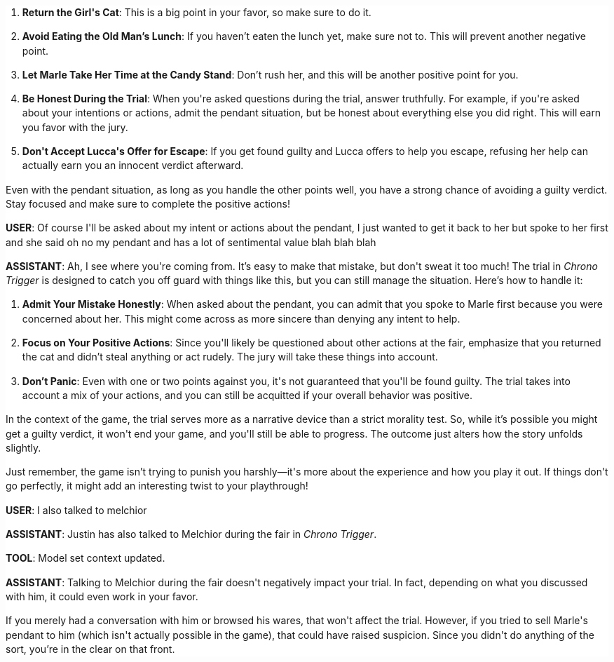 1. **Return the Girl's Cat**: This is a big point in your favor, so make sure to do it.

2. **Avoid Eating the Old Man’s Lunch**: If you haven’t eaten the lunch yet, make sure not to. This will prevent another negative point.

3. **Let Marle Take Her Time at the Candy Stand**: Don’t rush her, and this will be another positive point for you.

4. **Be Honest During the Trial**: When you're asked questions during the trial, answer truthfully. For example, if you're asked about your intentions or actions, admit the pendant situation, but be honest about everything else you did right. This will earn you favor with the jury.

5. **Don't Accept Lucca's Offer for Escape**: If you get found guilty and Lucca offers to help you escape, refusing her help can actually earn you an innocent verdict afterward.

Even with the pendant situation, as long as you handle the other points well, you have a strong chance of avoiding a guilty verdict. Stay focused and make sure to complete the positive actions!

**USER**: Of course I'll be asked about my intent or actions about the pendant, I just wanted to get it back to her but spoke to her first and she said oh no my pendant and has a lot of sentimental value blah blah blah

**ASSISTANT**: Ah, I see where you're coming from. It’s easy to make that mistake, but don't sweat it too much! The trial in *Chrono Trigger* is designed to catch you off guard with things like this, but you can still manage the situation. Here’s how to handle it:

1. **Admit Your Mistake Honestly**: When asked about the pendant, you can admit that you spoke to Marle first because you were concerned about her. This might come across as more sincere than denying any intent to help.

2. **Focus on Your Positive Actions**: Since you'll likely be questioned about other actions at the fair, emphasize that you returned the cat and didn’t steal anything or act rudely. The jury will take these things into account.

3. **Don’t Panic**: Even with one or two points against you, it's not guaranteed that you'll be found guilty. The trial takes into account a mix of your actions, and you can still be acquitted if your overall behavior was positive.

In the context of the game, the trial serves more as a narrative device than a strict morality test. So, while it’s possible you might get a guilty verdict, it won't end your game, and you'll still be able to progress. The outcome just alters how the story unfolds slightly.

Just remember, the game isn’t trying to punish you harshly—it's more about the experience and how you play it out. If things don't go perfectly, it might add an interesting twist to your playthrough!

**USER**: I also talked to melchior

**ASSISTANT**: Justin has also talked to Melchior during the fair in *Chrono Trigger*.

**TOOL**: Model set context updated.

**ASSISTANT**: Talking to Melchior during the fair doesn't negatively impact your trial. In fact, depending on what you discussed with him, it could even work in your favor.

If you merely had a conversation with him or browsed his wares, that won't affect the trial. However, if you tried to sell Marle's pendant to him (which isn't actually possible in the game), that could have raised suspicion. Since you didn't do anything of the sort, you’re in the clear on that front.
